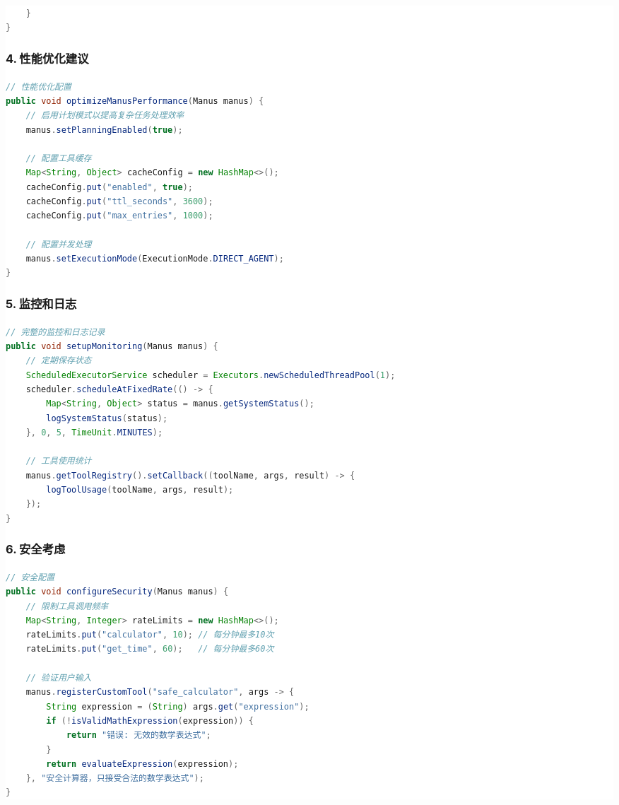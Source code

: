 ```java
    }
}
```

### 4. 性能优化建议

```java
// 性能优化配置
public void optimizeManusPerformance(Manus manus) {
    // 启用计划模式以提高复杂任务处理效率
    manus.setPlanningEnabled(true);
    
    // 配置工具缓存
    Map<String, Object> cacheConfig = new HashMap<>();
    cacheConfig.put("enabled", true);
    cacheConfig.put("ttl_seconds", 3600);
    cacheConfig.put("max_entries", 1000);
    
    // 配置并发处理
    manus.setExecutionMode(ExecutionMode.DIRECT_AGENT);
}
```

### 5. 监控和日志

```java
// 完整的监控和日志记录
public void setupMonitoring(Manus manus) {
    // 定期保存状态
    ScheduledExecutorService scheduler = Executors.newScheduledThreadPool(1);
    scheduler.scheduleAtFixedRate(() -> {
        Map<String, Object> status = manus.getSystemStatus();
        logSystemStatus(status);
    }, 0, 5, TimeUnit.MINUTES);
    
    // 工具使用统计
    manus.getToolRegistry().setCallback((toolName, args, result) -> {
        logToolUsage(toolName, args, result);
    });
}
```

### 6. 安全考虑

```java
// 安全配置
public void configureSecurity(Manus manus) {
    // 限制工具调用频率
    Map<String, Integer> rateLimits = new HashMap<>();
    rateLimits.put("calculator", 10); // 每分钟最多10次
    rateLimits.put("get_time", 60);   // 每分钟最多60次
    
    // 验证用户输入
    manus.registerCustomTool("safe_calculator", args -> {
        String expression = (String) args.get("expression");
        if (!isValidMathExpression(expression)) {
            return "错误: 无效的数学表达式";
        }
        return evaluateExpression(expression);
    }, "安全计算器，只接受合法的数学表达式");
}
```
